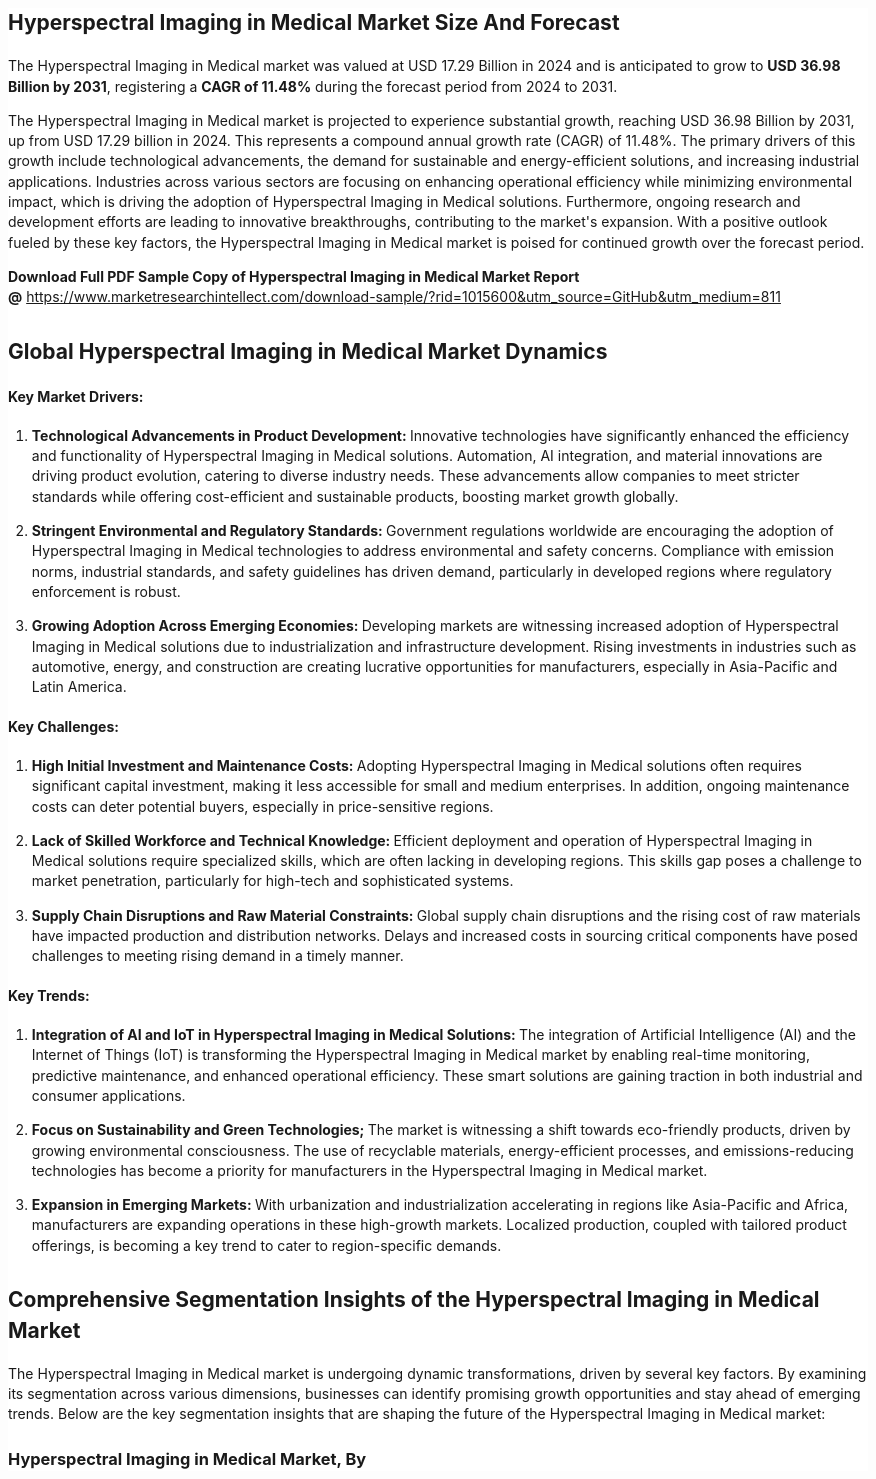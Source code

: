 <h2>Hyperspectral Imaging in Medical Market Size And Forecast</h2><p>The Hyperspectral Imaging in Medical market was valued at USD 17.29 Billion in 2024 and is anticipated to grow to <strong>USD 36.98 Billion by 2031</strong>, registering a <strong>CAGR of 11.48%</strong> during the forecast period from 2024 to 2031.</p><p>The Hyperspectral Imaging in Medical market is projected to experience substantial growth, reaching USD 36.98 Billion by 2031, up from USD 17.29 billion in 2024. This represents a compound annual growth rate (CAGR) of 11.48%. The primary drivers of this growth include technological advancements, the demand for sustainable and energy-efficient solutions, and increasing industrial applications. Industries across various sectors are focusing on enhancing operational efficiency while minimizing environmental impact, which is driving the adoption of Hyperspectral Imaging in Medical solutions. Furthermore, ongoing research and development efforts are leading to innovative breakthroughs, contributing to the market's expansion. With a positive outlook fueled by these key factors, the Hyperspectral Imaging in Medical market is poised for continued growth over the forecast period.</p><p><strong>Download Full PDF Sample Copy of Hyperspectral Imaging in Medical Market Report @</strong>&nbsp;<a href="https://www.marketresearchintellect.com/download-sample/?rid=1015600&amp;utm_source=GitHub&amp;utm_medium=811">https://www.marketresearchintellect.com/download-sample/?rid=1015600&amp;utm_source=GitHub&amp;utm_medium=811</a></p><h2>Global Hyperspectral Imaging in Medical Market Dynamics</h2><h4><strong>Key Market Drivers:</strong></h4><ol><li><p><strong>Technological Advancements in Product Development:&nbsp;</strong>Innovative technologies have significantly enhanced the efficiency and functionality of Hyperspectral Imaging in Medical solutions. Automation, AI integration, and material innovations are driving product evolution, catering to diverse industry needs. These advancements allow companies to meet stricter standards while offering cost-efficient and sustainable products, boosting market growth globally.</p></li><li><p><strong>Stringent Environmental and Regulatory Standards:&nbsp;</strong>Government regulations worldwide are encouraging the adoption of Hyperspectral Imaging in Medical technologies to address environmental and safety concerns. Compliance with emission norms, industrial standards, and safety guidelines has driven demand, particularly in developed regions where regulatory enforcement is robust.</p></li><li><p><strong>Growing Adoption Across Emerging Economies:&nbsp;</strong>Developing markets are witnessing increased adoption of Hyperspectral Imaging in Medical solutions due to industrialization and infrastructure development. Rising investments in industries such as automotive, energy, and construction are creating lucrative opportunities for manufacturers, especially in Asia-Pacific and Latin America.</p></li></ol><h4><strong>Key Challenges:</strong></h4><ol><li><p><strong>High Initial Investment and Maintenance Costs:&nbsp;</strong>Adopting Hyperspectral Imaging in Medical solutions often requires significant capital investment, making it less accessible for small and medium enterprises. In addition, ongoing maintenance costs can deter potential buyers, especially in price-sensitive regions.</p></li><li><p><strong>Lack of Skilled Workforce and Technical Knowledge:&nbsp;</strong>Efficient deployment and operation of Hyperspectral Imaging in Medical solutions require specialized skills, which are often lacking in developing regions. This skills gap poses a challenge to market penetration, particularly for high-tech and sophisticated systems.</p></li><li><p><strong>Supply Chain Disruptions and Raw Material Constraints:&nbsp;</strong>Global supply chain disruptions and the rising cost of raw materials have impacted production and distribution networks. Delays and increased costs in sourcing critical components have posed challenges to meeting rising demand in a timely manner.</p></li></ol><h4><strong>Key Trends:</strong></h4><ol><li><p><strong>Integration of AI and IoT in Hyperspectral Imaging in Medical Solutions:&nbsp;</strong>The integration of Artificial Intelligence (AI) and the Internet of Things (IoT) is transforming the Hyperspectral Imaging in Medical market by enabling real-time monitoring, predictive maintenance, and enhanced operational efficiency. These smart solutions are gaining traction in both industrial and consumer applications.</p></li><li><p><strong>Focus on Sustainability and Green Technologies;&nbsp;</strong>The market is witnessing a shift towards eco-friendly products, driven by growing environmental consciousness. The use of recyclable materials, energy-efficient processes, and emissions-reducing technologies has become a priority for manufacturers in the Hyperspectral Imaging in Medical market.</p></li><li><p><strong>Expansion in Emerging Markets:&nbsp;</strong>With urbanization and industrialization accelerating in regions like Asia-Pacific and Africa, manufacturers are expanding operations in these high-growth markets. Localized production, coupled with tailored product offerings, is becoming a key trend to cater to region-specific demands.</p></li></ol><div class="article-main__content" data-test-id="publishing-text-block"><h2>Comprehensive Segmentation Insights of the Hyperspectral Imaging in Medical Market</h2><p>The Hyperspectral Imaging in Medical market is undergoing dynamic transformations, driven by several key factors. By examining its segmentation across various dimensions, businesses can identify promising growth opportunities and stay ahead of emerging trends. Below are the key segmentation insights that are shaping the future of the Hyperspectral Imaging in Medical market:</p><h3><strong>Hyperspectral Imaging in Medical Market, By